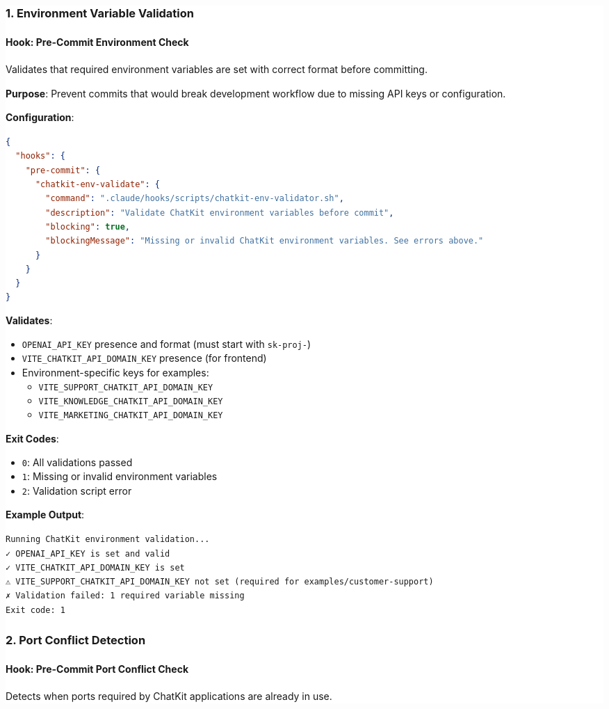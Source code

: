 ### 1. Environment Variable Validation

#### Hook: Pre-Commit Environment Check

Validates that required environment variables are set with correct format before committing.

**Purpose**: Prevent commits that would break development workflow due to missing API keys or configuration.

**Configuration**:

```json
{
  "hooks": {
    "pre-commit": {
      "chatkit-env-validate": {
        "command": ".claude/hooks/scripts/chatkit-env-validator.sh",
        "description": "Validate ChatKit environment variables before commit",
        "blocking": true,
        "blockingMessage": "Missing or invalid ChatKit environment variables. See errors above."
      }
    }
  }
}
```

**Validates**:
- `OPENAI_API_KEY` presence and format (must start with `sk-proj-`)
- `VITE_CHATKIT_API_DOMAIN_KEY` presence (for frontend)
- Environment-specific keys for examples:
  - `VITE_SUPPORT_CHATKIT_API_DOMAIN_KEY`
  - `VITE_KNOWLEDGE_CHATKIT_API_DOMAIN_KEY`
  - `VITE_MARKETING_CHATKIT_API_DOMAIN_KEY`

**Exit Codes**:
- `0`: All validations passed
- `1`: Missing or invalid environment variables
- `2`: Validation script error

**Example Output**:

```
Running ChatKit environment validation...
✓ OPENAI_API_KEY is set and valid
✓ VITE_CHATKIT_API_DOMAIN_KEY is set
⚠ VITE_SUPPORT_CHATKIT_API_DOMAIN_KEY not set (required for examples/customer-support)
✗ Validation failed: 1 required variable missing
Exit code: 1
```

### 2. Port Conflict Detection

#### Hook: Pre-Commit Port Conflict Check

Detects when ports required by ChatKit applications are already in use.
